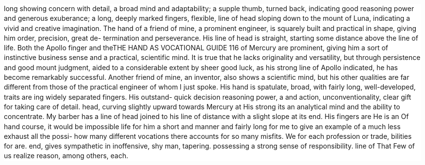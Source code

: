 long
showing concern with detail, a broad
mind and adaptability; a supple thumb, turned back, indicating good
reasoning power and generous exuberance; a long, deeply marked
fingers,
flexible,
line of head sloping down to the mount of Luna, indicating a vivid
and creative imagination.
The hand of a friend of mine, a prominent engineer, is squarely
built and practical in shape, giving him order, precision, great de-
termination and perseverance. His line of head is straight, starting
some distance above the line of life. Both the Apollo finger and theTHE HAND AS VOCATIONAL GUIDE
116
of Mercury are prominent, giving him a sort of instinctive
business sense and a practical, scientific mind. It is true that he
lacks originality and versatility, but through persistence and good
mount
judgment, aided to a considerable extent by sheer good luck, as his
strong line of Apollo indicated, he has become remarkably successful.
Another friend of mine, an inventor, also shows a scientific mind,
but his other qualities are far different from those of the practical
engineer of whom I just spoke. His hand is spatulate, broad, with
fairly long, well-developed,
traits are
ing
widely separated fingers. His outstand-
quick decision
reasoning power, a
and
action, unconventionality, clear
gift for taking care of detail.
head, curving slightly upward towards Mercury at
His strong
its
an analytical mind and the ability to concentrate.
My barber has a line of head joined to his line of
distance with a slight slope at its end. His fingers are
He is an
Of
hand
course, it would be impossible
life for
him
a short
and
manner and
fairly long
for me to give an example of a
much less exhaust all the possi-
how many different vocations there
accounts for so many misfits. We
for each profession or trade,
bilities for
are.
end, gives
sympathetic in
inoffensive, shy man,
tapering.
possessing a strong sense of responsibility.
line of
That
Few of us realize
reason, among others,
each.
